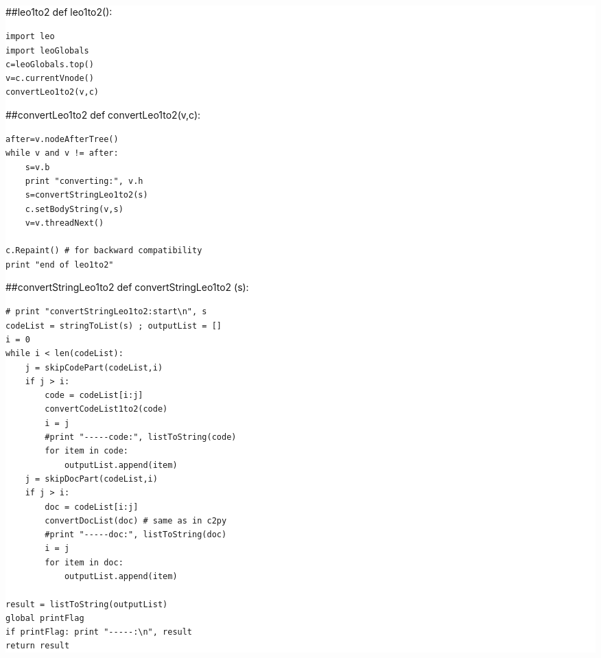 
##leo1to2
def leo1to2():

    import leo
    import leoGlobals
    c=leoGlobals.top()
    v=c.currentVnode()
    convertLeo1to2(v,c)

##convertLeo1to2
def convertLeo1to2(v,c):

    after=v.nodeAfterTree()
    while v and v != after:
        s=v.b
        print "converting:", v.h
        s=convertStringLeo1to2(s)
        c.setBodyString(v,s)
        v=v.threadNext()

    c.Repaint() # for backward compatibility
    print "end of leo1to2"

##convertStringLeo1to2
def convertStringLeo1to2 (s):

    # print "convertStringLeo1to2:start\n", s
    codeList = stringToList(s) ; outputList = []
    i = 0
    while i < len(codeList):
        j = skipCodePart(codeList,i)
        if j > i:
            code = codeList[i:j]
            convertCodeList1to2(code)
            i = j
            #print "-----code:", listToString(code)
            for item in code:
                outputList.append(item)
        j = skipDocPart(codeList,i)
        if j > i:
            doc = codeList[i:j]
            convertDocList(doc) # same as in c2py
            #print "-----doc:", listToString(doc)
            i = j
            for item in doc:
                outputList.append(item)

    result = listToString(outputList)
    global printFlag
    if printFlag: print "-----:\n", result
    return result
